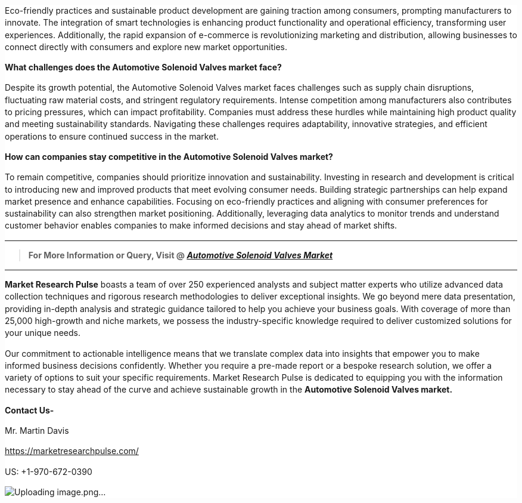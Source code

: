 Eco-friendly practices and sustainable product development are gaining traction among consumers, prompting manufacturers to innovate. The integration of smart technologies is enhancing product functionality and operational efficiency, transforming user experiences. Additionally, the rapid expansion of e-commerce is revolutionizing marketing and distribution, allowing businesses to connect directly with consumers and explore new market opportunities.</p><p><strong>What challenges does the Automotive Solenoid Valves market face?</strong></p><p>Despite its growth potential, the Automotive Solenoid Valves market faces challenges such as supply chain disruptions, fluctuating raw material costs, and stringent regulatory requirements. Intense competition among manufacturers also contributes to pricing pressures, which can impact profitability. Companies must address these hurdles while maintaining high product quality and meeting sustainability standards. Navigating these challenges requires adaptability, innovative strategies, and efficient operations to ensure continued success in the market.</p><p><strong>How can companies stay competitive in the Automotive Solenoid Valves market?</strong></p><p>To remain competitive, companies should prioritize innovation and sustainability. Investing in research and development is critical to introducing new and improved products that meet evolving consumer needs. Building strategic partnerships can help expand market presence and enhance capabilities. Focusing on eco-friendly practices and aligning with consumer preferences for sustainability can also strengthen market positioning. Additionally, leveraging data analytics to monitor trends and understand customer behavior enables companies to make informed decisions and stay ahead of market shifts.</p><hr /><blockquote><p><strong>For More Information or Query, Visit @&nbsp;<em><a href="https://marketresearchpulse.com/report/109901/automotive-solenoid-valves-market?utm_source=Linkedin&utm_medium=029">Automotive Solenoid Valves Market</a></em></strong></p></blockquote><hr /><p><strong>Market Research Pulse</strong> boasts a team of over 250 experienced analysts and subject matter experts who utilize advanced data collection techniques and rigorous research methodologies to deliver exceptional insights. We go beyond mere data presentation, providing in-depth analysis and strategic guidance tailored to help you achieve your business goals. With coverage of more than 25,000 high-growth and niche markets, we possess the industry-specific knowledge required to deliver customized solutions for your unique needs.</p><p>Our commitment to actionable intelligence means that we translate complex data into insights that empower you to make informed business decisions confidently. Whether you require a pre-made report or a bespoke research solution, we offer a variety of options to suit your specific requirements. Market Research Pulse is dedicated to equipping you with the information necessary to stay ahead of the curve and achieve sustainable growth in the <strong>Automotive Solenoid Valves market.</strong></p><p><strong>Contact Us-</strong></p><p>Mr. Martin Davis</p><p>https://marketresearchpulse.com/</p><p>US: +1-970-672-0390</p>
![Uploading image.png…]()
